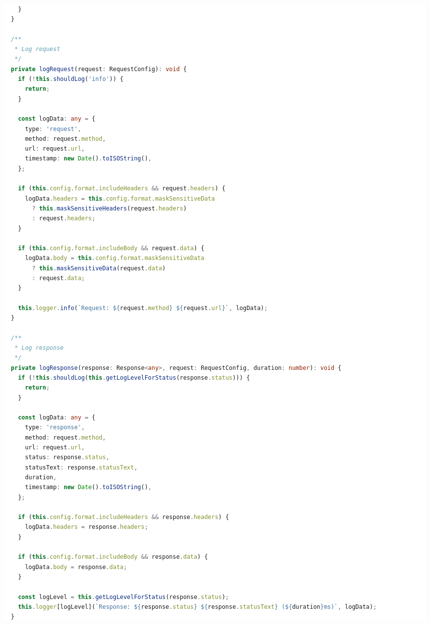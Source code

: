 ```typescript
    }
  }
  
  /**
   * Log request
   */
  private logRequest(request: RequestConfig): void {
    if (!this.shouldLog('info')) {
      return;
    }
    
    const logData: any = {
      type: 'request',
      method: request.method,
      url: request.url,
      timestamp: new Date().toISOString(),
    };
    
    if (this.config.format.includeHeaders && request.headers) {
      logData.headers = this.config.format.maskSensitiveData
        ? this.maskSensitiveHeaders(request.headers)
        : request.headers;
    }
    
    if (this.config.format.includeBody && request.data) {
      logData.body = this.config.format.maskSensitiveData
        ? this.maskSensitiveData(request.data)
        : request.data;
    }
    
    this.logger.info(`Request: ${request.method} ${request.url}`, logData);
  }
  
  /**
   * Log response
   */
  private logResponse(response: Response<any>, request: RequestConfig, duration: number): void {
    if (!this.shouldLog(this.getLogLevelForStatus(response.status))) {
      return;
    }
    
    const logData: any = {
      type: 'response',
      method: request.method,
      url: request.url,
      status: response.status,
      statusText: response.statusText,
      duration,
      timestamp: new Date().toISOString(),
    };
    
    if (this.config.format.includeHeaders && response.headers) {
      logData.headers = response.headers;
    }
    
    if (this.config.format.includeBody && response.data) {
      logData.body = response.data;
    }
    
    const logLevel = this.getLogLevelForStatus(response.status);
    this.logger[logLevel](`Response: ${response.status} ${response.statusText} (${duration}ms)`, logData);
  }
```